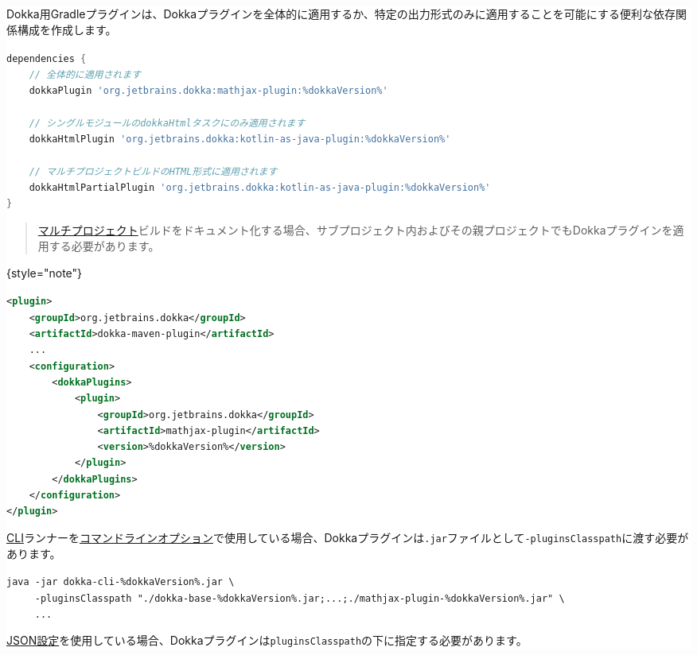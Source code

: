 </tab>
<tab title="Groovy" group-key="groovy">

Dokka用Gradleプラグインは、Dokkaプラグインを全体的に適用するか、特定の出力形式のみに適用することを可能にする便利な依存関係構成を作成します。

```groovy
dependencies {
    // 全体的に適用されます
    dokkaPlugin 'org.jetbrains.dokka:mathjax-plugin:%dokkaVersion%'

    // シングルモジュールのdokkaHtmlタスクにのみ適用されます
    dokkaHtmlPlugin 'org.jetbrains.dokka:kotlin-as-java-plugin:%dokkaVersion%'

    // マルチプロジェクトビルドのHTML形式に適用されます
    dokkaHtmlPartialPlugin 'org.jetbrains.dokka:kotlin-as-java-plugin:%dokkaVersion%'
}
```

> [マルチプロジェクト](dokka-gradle.md#multi-project-builds)ビルドをドキュメント化する場合、サブプロジェクト内およびその親プロジェクトでもDokkaプラグインを適用する必要があります。
>
{style="note"}

</tab>
<tab title="Maven" group-key="mvn">

```xml
<plugin>
    <groupId>org.jetbrains.dokka</groupId>
    <artifactId>dokka-maven-plugin</artifactId>
    ...
    <configuration>
        <dokkaPlugins>
            <plugin>
                <groupId>org.jetbrains.dokka</groupId>
                <artifactId>mathjax-plugin</artifactId>
                <version>%dokkaVersion%</version>
            </plugin>
        </dokkaPlugins>
    </configuration>
</plugin>
```

</tab>
<tab title="CLI" group-key="cli">

[CLI](dokka-cli.md)ランナーを[コマンドラインオプション](dokka-cli.md#run-with-command-line-options)で使用している場合、Dokkaプラグインは`.jar`ファイルとして`-pluginsClasspath`に渡す必要があります。

```Shell
java -jar dokka-cli-%dokkaVersion%.jar \
     -pluginsClasspath "./dokka-base-%dokkaVersion%.jar;...;./mathjax-plugin-%dokkaVersion%.jar" \
     ...
```

[JSON設定](dokka-cli.md#run-with-json-configuration)を使用している場合、Dokkaプラグインは`pluginsClasspath`の下に指定する必要があります。
